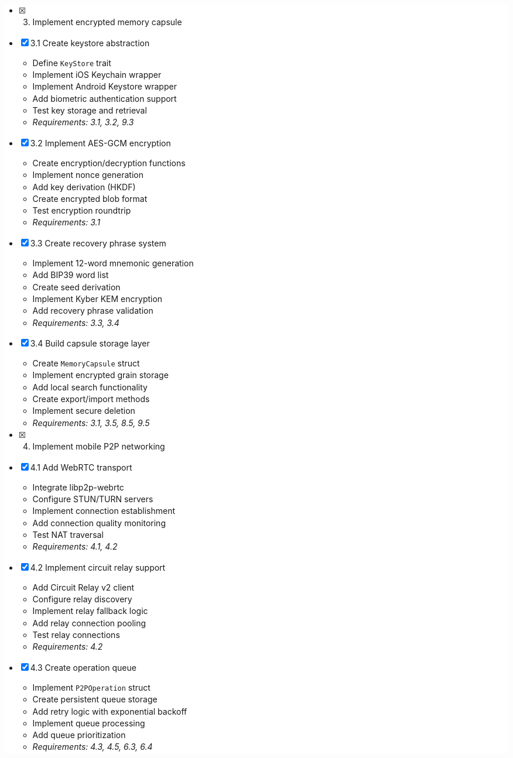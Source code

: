 - [x] 3. Implement encrypted memory capsule
- [x] 3.1 Create keystore abstraction
  - Define `KeyStore` trait
  - Implement iOS Keychain wrapper
  - Implement Android Keystore wrapper
  - Add biometric authentication support
  - Test key storage and retrieval
  - _Requirements: 3.1, 3.2, 9.3_

- [x] 3.2 Implement AES-GCM encryption
  - Create encryption/decryption functions
  - Implement nonce generation
  - Add key derivation (HKDF)
  - Create encrypted blob format
  - Test encryption roundtrip
  - _Requirements: 3.1_

- [x] 3.3 Create recovery phrase system
  - Implement 12-word mnemonic generation
  - Add BIP39 word list
  - Create seed derivation
  - Implement Kyber KEM encryption
  - Add recovery phrase validation
  - _Requirements: 3.3, 3.4_

- [x] 3.4 Build capsule storage layer
  - Create `MemoryCapsule` struct
  - Implement encrypted grain storage
  - Add local search functionality
  - Create export/import methods
  - Implement secure deletion
  - _Requirements: 3.1, 3.5, 8.5, 9.5_

- [x] 4. Implement mobile P2P networking
- [x] 4.1 Add WebRTC transport
  - Integrate libp2p-webrtc
  - Configure STUN/TURN servers
  - Implement connection establishment
  - Add connection quality monitoring
  - Test NAT traversal
  - _Requirements: 4.1, 4.2_

- [x] 4.2 Implement circuit relay support
  - Add Circuit Relay v2 client
  - Configure relay discovery
  - Implement relay fallback logic
  - Add relay connection pooling
  - Test relay connections
  - _Requirements: 4.2_

- [x] 4.3 Create operation queue
  - Implement `P2POperation` struct
  - Create persistent queue storage
  - Add retry logic with exponential backoff
  - Implement queue processing
  - Add queue prioritization
  - _Requirements: 4.3, 4.5, 6.3, 6.4_
